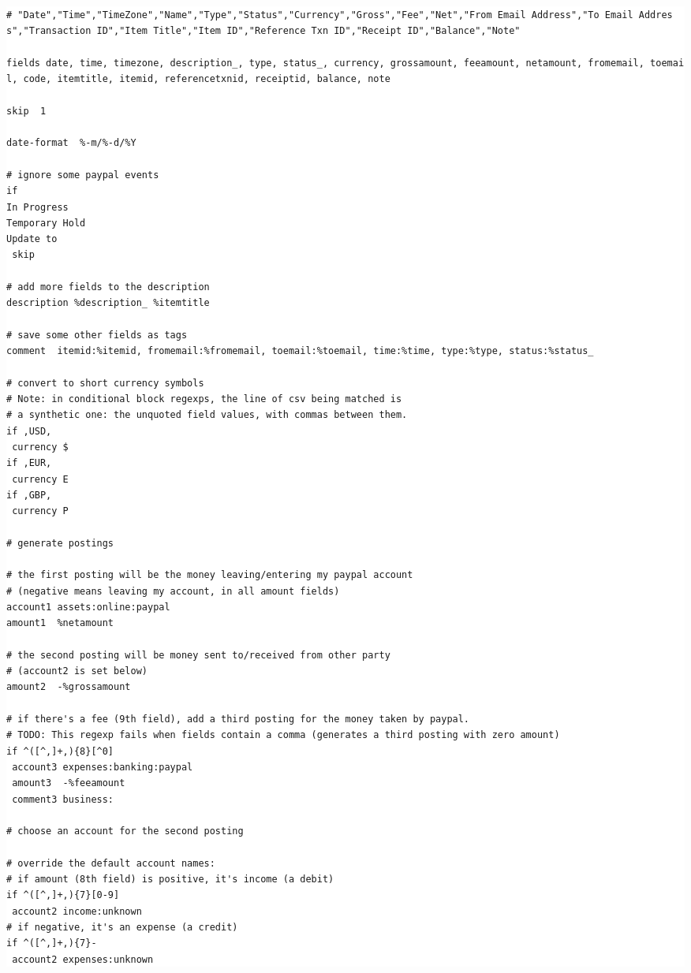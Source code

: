 ```rules
# "Date","Time","TimeZone","Name","Type","Status","Currency","Gross","Fee","Net","From Email Address","To Email Address","Transaction ID","Item Title","Item ID","Reference Txn ID","Receipt ID","Balance","Note"

fields date, time, timezone, description_, type, status_, currency, grossamount, feeamount, netamount, fromemail, toemail, code, itemtitle, itemid, referencetxnid, receiptid, balance, note

skip  1

date-format  %-m/%-d/%Y

# ignore some paypal events
if
In Progress
Temporary Hold
Update to 
 skip

# add more fields to the description
description %description_ %itemtitle 

# save some other fields as tags
comment  itemid:%itemid, fromemail:%fromemail, toemail:%toemail, time:%time, type:%type, status:%status_

# convert to short currency symbols
# Note: in conditional block regexps, the line of csv being matched is
# a synthetic one: the unquoted field values, with commas between them.
if ,USD,
 currency $
if ,EUR,
 currency E
if ,GBP,
 currency P

# generate postings

# the first posting will be the money leaving/entering my paypal account
# (negative means leaving my account, in all amount fields)
account1 assets:online:paypal
amount1  %netamount

# the second posting will be money sent to/received from other party
# (account2 is set below)
amount2  -%grossamount

# if there's a fee (9th field), add a third posting for the money taken by paypal.
# TODO: This regexp fails when fields contain a comma (generates a third posting with zero amount)
if ^([^,]+,){8}[^0]
 account3 expenses:banking:paypal
 amount3  -%feeamount
 comment3 business:

# choose an account for the second posting

# override the default account names:
# if amount (8th field) is positive, it's income (a debit)
if ^([^,]+,){7}[0-9]
 account2 income:unknown
# if negative, it's an expense (a credit)
if ^([^,]+,){7}-
 account2 expenses:unknown

```